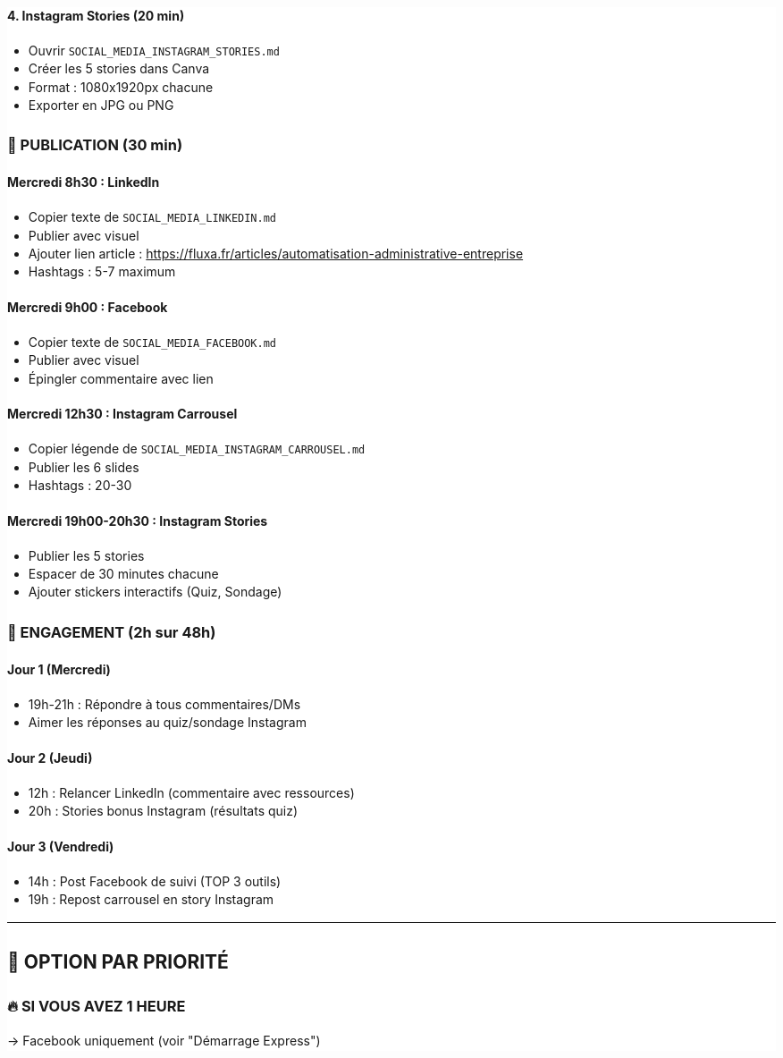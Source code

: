 #### **4. Instagram Stories (20 min)**
- Ouvrir `SOCIAL_MEDIA_INSTAGRAM_STORIES.md`
- Créer les 5 stories dans Canva
- Format : 1080x1920px chacune
- Exporter en JPG ou PNG

### **📱 PUBLICATION (30 min)**

#### **Mercredi 8h30 : LinkedIn**
- Copier texte de `SOCIAL_MEDIA_LINKEDIN.md`
- Publier avec visuel
- Ajouter lien article : https://fluxa.fr/articles/automatisation-administrative-entreprise
- Hashtags : 5-7 maximum

#### **Mercredi 9h00 : Facebook**
- Copier texte de `SOCIAL_MEDIA_FACEBOOK.md`
- Publier avec visuel
- Épingler commentaire avec lien

#### **Mercredi 12h30 : Instagram Carrousel**
- Copier légende de `SOCIAL_MEDIA_INSTAGRAM_CARROUSEL.md`
- Publier les 6 slides
- Hashtags : 20-30

#### **Mercredi 19h00-20h30 : Instagram Stories**
- Publier les 5 stories
- Espacer de 30 minutes chacune
- Ajouter stickers interactifs (Quiz, Sondage)

### **💬 ENGAGEMENT (2h sur 48h)**

#### **Jour 1 (Mercredi)**
- 19h-21h : Répondre à tous commentaires/DMs
- Aimer les réponses au quiz/sondage Instagram

#### **Jour 2 (Jeudi)**
- 12h : Relancer LinkedIn (commentaire avec ressources)
- 20h : Stories bonus Instagram (résultats quiz)

#### **Jour 3 (Vendredi)**
- 14h : Post Facebook de suivi (TOP 3 outils)
- 19h : Repost carrousel en story Instagram

---

## 🎯 OPTION PAR PRIORITÉ

### **🔥 SI VOUS AVEZ 1 HEURE**
→ Facebook uniquement (voir "Démarrage Express")
